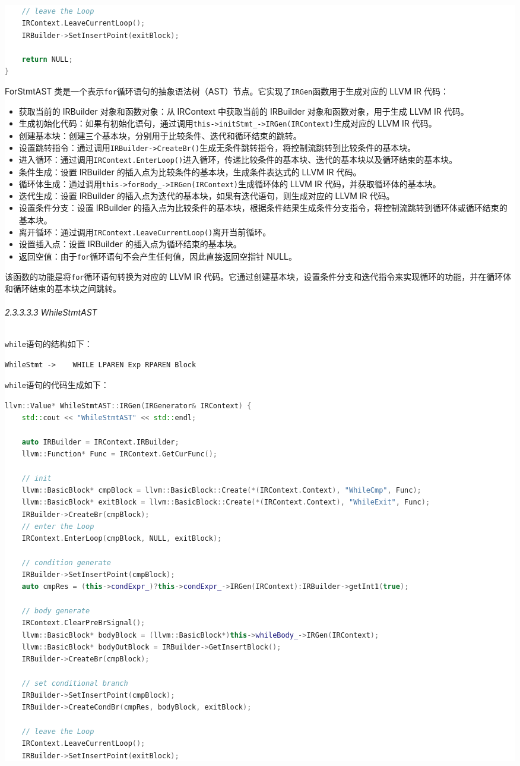 ```C++
	// leave the Loop
	IRContext.LeaveCurrentLoop(); 
	IRBuilder->SetInsertPoint(exitBlock);

	return NULL;
}
```

ForStmtAST 类是一个表示`for`循环语句的抽象语法树（AST）节点。它实现了`IRGen`函数用于生成对应的 LLVM IR 代码：

* 获取当前的 IRBuilder 对象和函数对象：从 IRContext 中获取当前的 IRBuilder 对象和函数对象，用于生成 LLVM IR 代码。
* 生成初始化代码：如果有初始化语句，通过调用`this->initStmt_->IRGen(IRContext)`生成对应的 LLVM IR 代码。
* 创建基本块：创建三个基本块，分别用于比较条件、迭代和循环结束的跳转。
* 设置跳转指令：通过调用`IRBuilder->CreateBr()`生成无条件跳转指令，将控制流跳转到比较条件的基本块。
* 进入循环：通过调用`IRContext.EnterLoop()`进入循环，传递比较条件的基本块、迭代的基本块以及循环结束的基本块。
* 条件生成：设置 IRBuilder 的插入点为比较条件的基本块，生成条件表达式的 LLVM IR 代码。
* 循环体生成：通过调用`this->forBody_->IRGen(IRContext)`生成循环体的 LLVM IR 代码，并获取循环体的基本块。
* 迭代生成：设置 IRBuilder 的插入点为迭代的基本块，如果有迭代语句，则生成对应的 LLVM IR 代码。
* 设置条件分支：设置 IRBuilder 的插入点为比较条件的基本块，根据条件结果生成条件分支指令，将控制流跳转到循环体或循环结束的基本块。
* 离开循环：通过调用`IRContext.LeaveCurrentLoop()`离开当前循环。
* 设置插入点：设置 IRBuilder 的插入点为循环结束的基本块。
* 返回空值：由于`for`循环语句不会产生任何值，因此直接返回空指针 NULL。

该函数的功能是将`for`循环语句转换为对应的 LLVM IR 代码。它通过创建基本块，设置条件分支和迭代指令来实现循环的功能，并在循环体和循环结束的基本块之间跳转。

###### 2.3.3.3.3 WhileStmtAST

`while`语句的结构如下：

```
WhileStmt ->	WHILE LPAREN Exp RPAREN Block
```

`while`语句的代码生成如下：

```C++
llvm::Value* WhileStmtAST::IRGen(IRGenerator& IRContext) {
	std::cout << "WhileStmtAST" << std::endl;

	auto IRBuilder = IRContext.IRBuilder; 
	llvm::Function* Func = IRContext.GetCurFunc();

	// init
	llvm::BasicBlock* cmpBlock = llvm::BasicBlock::Create(*(IRContext.Context), "WhileCmp", Func);
	llvm::BasicBlock* exitBlock = llvm::BasicBlock::Create(*(IRContext.Context), "WhileExit", Func);
	IRBuilder->CreateBr(cmpBlock);
	// enter the Loop
	IRContext.EnterLoop(cmpBlock, NULL, exitBlock); 

	// condition generate
	IRBuilder->SetInsertPoint(cmpBlock);
	auto cmpRes = (this->condExpr_)?this->condExpr_->IRGen(IRContext):IRBuilder->getInt1(true); 

	// body generate
	IRContext.ClearPreBrSignal();
	llvm::BasicBlock* bodyBlock = (llvm::BasicBlock*)this->whileBody_->IRGen(IRContext);
	llvm::BasicBlock* bodyOutBlock = IRBuilder->GetInsertBlock();
	IRBuilder->CreateBr(cmpBlock);

	// set conditional branch
	IRBuilder->SetInsertPoint(cmpBlock);
	IRBuilder->CreateCondBr(cmpRes, bodyBlock, exitBlock);

	// leave the Loop
	IRContext.LeaveCurrentLoop(); 
	IRBuilder->SetInsertPoint(exitBlock);
```